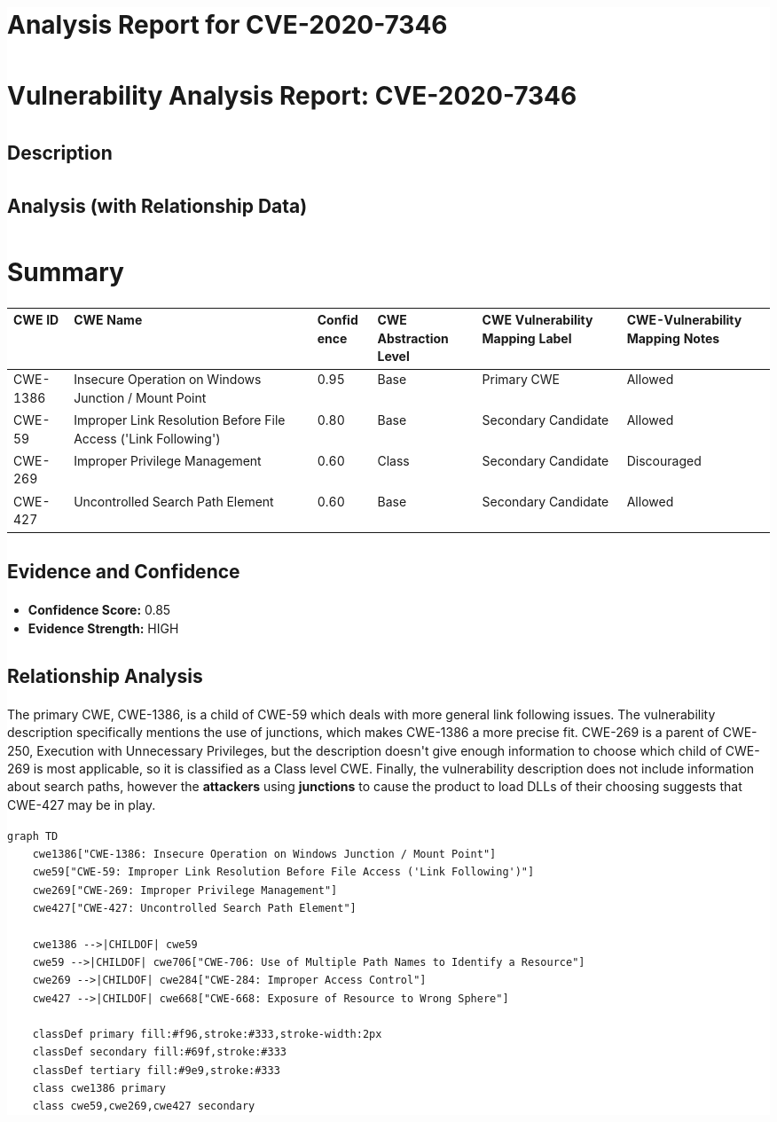 # Analysis Report for CVE-2020-7346

# Vulnerability Analysis Report: CVE-2020-7346

## Description



## Analysis (with Relationship Data)

# Summary
| CWE ID    | CWE Name                                                        | Confidence | CWE Abstraction Level | CWE Vulnerability Mapping Label | CWE-Vulnerability Mapping Notes |
| :-------- | :-------------------------------------------------------------- | :--------- | :-------------------- | :------------------------------ | :------------------------------ |
| CWE-1386  | Insecure Operation on Windows Junction / Mount Point            | 0.95       | Base                  | Primary CWE                     | Allowed                       |
| CWE-59    | Improper Link Resolution Before File Access ('Link Following') | 0.80       | Base                  | Secondary Candidate             | Allowed                       |
| CWE-269   | Improper Privilege Management                                   | 0.60       | Class                 | Secondary Candidate             | Discouraged                    |
| CWE-427   | Uncontrolled Search Path Element                                | 0.60       | Base                  | Secondary Candidate             | Allowed                       |

## Evidence and Confidence

*   **Confidence Score:** 0.85
*   **Evidence Strength:** HIGH

## Relationship Analysis
The primary CWE, CWE-1386, is a child of CWE-59 which deals with more general link following issues. The vulnerability description specifically mentions the use of junctions, which makes CWE-1386 a more precise fit. CWE-269 is a parent of CWE-250, Execution with Unnecessary Privileges, but the description doesn't give enough information to choose which child of CWE-269 is most applicable, so it is classified as a Class level CWE. Finally, the vulnerability description does not include information about search paths, however the **attackers** using **junctions** to cause the product to load DLLs of their choosing suggests that CWE-427 may be in play.

```mermaid
graph TD
    cwe1386["CWE-1386: Insecure Operation on Windows Junction / Mount Point"]
    cwe59["CWE-59: Improper Link Resolution Before File Access ('Link Following')"]
    cwe269["CWE-269: Improper Privilege Management"]
    cwe427["CWE-427: Uncontrolled Search Path Element"]
    
    cwe1386 -->|CHILDOF| cwe59
    cwe59 -->|CHILDOF| cwe706["CWE-706: Use of Multiple Path Names to Identify a Resource"]
    cwe269 -->|CHILDOF| cwe284["CWE-284: Improper Access Control"]
    cwe427 -->|CHILDOF| cwe668["CWE-668: Exposure of Resource to Wrong Sphere"]
    
    classDef primary fill:#f96,stroke:#333,stroke-width:2px
    classDef secondary fill:#69f,stroke:#333
    classDef tertiary fill:#9e9,stroke:#333
    class cwe1386 primary
    class cwe59,cwe269,cwe427 secondary
```
